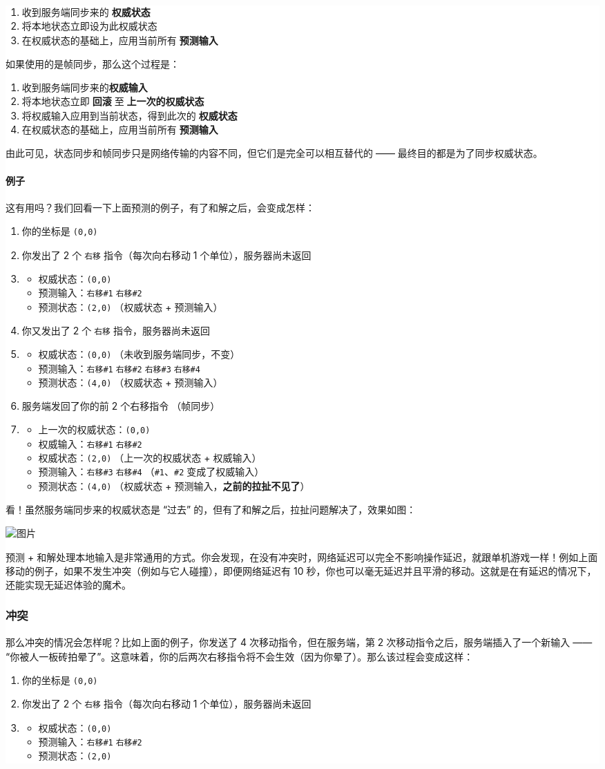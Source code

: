 1. 收到服务端同步来的 **权威状态**
2. 将本地状态立即设为此权威状态
3. 在权威状态的基础上，应用当前所有 **预测输入**

如果使用的是帧同步，那么这个过程是：

1. 收到服务端同步来的**权威输入**
2. 将本地状态立即 **回滚** 至 **上一次的权威状态**
3. 将权威输入应用到当前状态，得到此次的 **权威状态**
4. 在权威状态的基础上，应用当前所有 **预测输入**

由此可见，状态同步和帧同步只是网络传输的内容不同，但它们是完全可以相互替代的 —— 最终目的都是为了同步权威状态。

#### 例子

这有用吗？我们回看一下上面预测的例子，有了和解之后，会变成怎样：

1. 你的坐标是 `(0,0)`

2. 你发出了 2 个 `右移` 指令（每次向右移动 1 个单位），服务器尚未返回

3. - 权威状态：`(0,0)`
   - 预测输入：`右移#1` `右移#2`
   - 预测状态：`(2,0)` （权威状态 + 预测输入）

4. 你又发出了 2 个 `右移` 指令，服务器尚未返回

5. - 权威状态：`(0,0)` （未收到服务端同步，不变）
   - 预测输入：`右移#1` `右移#2` `右移#3` `右移#4`
   - 预测状态：`(4,0)` （权威状态 + 预测输入）

6. 服务端发回了你的前 2 个右移指令 （帧同步）

7. - 上一次的权威状态：`(0,0)`
   - 权威输入：`右移#1` `右移#2`
   - 权威状态：`(2,0)` （上一次的权威状态 + 权威输入）
   - 预测输入：`右移#3` `右移#4` （`#1`、`#2` 变成了权威输入）
   - 预测状态：`(4,0)` （权威状态 + 预测输入，**之前的拉扯不见了**）

看！虽然服务端同步来的权威状态是 “过去” 的，但有了和解之后，拉扯问题解决了，效果如图：

![图片](640-166744443569928.gif)

预测 + 和解处理本地输入是非常通用的方式。你会发现，在没有冲突时，网络延迟可以完全不影响操作延迟，就跟单机游戏一样！例如上面移动的例子，如果不发生冲突（例如与它人碰撞），即便网络延迟有 10 秒，你也可以毫无延迟并且平滑的移动。这就是在有延迟的情况下，还能实现无延迟体验的魔术。

### 冲突

那么冲突的情况会怎样呢？比如上面的例子，你发送了 4 次移动指令，但在服务端，第 2 次移动指令之后，服务端插入了一个新输入 —— “你被人一板砖拍晕了”。这意味着，你的后两次右移指令将不会生效（因为你晕了）。那么该过程会变成这样：

1. 你的坐标是 `(0,0)`

2. 你发出了 2 个 `右移` 指令（每次向右移动 1 个单位），服务器尚未返回

3. - 权威状态：`(0,0)`
   - 预测输入：`右移#1` `右移#2`
   - 预测状态：`(2,0)`
